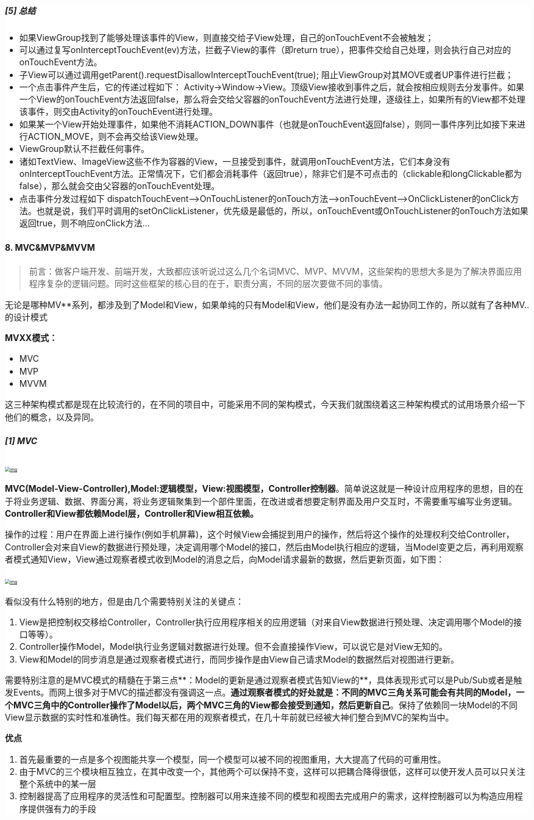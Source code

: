 ##### [5] 总结

- 如果ViewGroup找到了能够处理该事件的View，则直接交给子View处理，自己的onTouchEvent不会被触发；　
- 可以通过复写onInterceptTouchEvent(ev)方法，拦截子View的事件（即return true），把事件交给自己处理，则会执行自己对应的onTouchEvent方法。
- 子View可以通过调用getParent().requestDisallowInterceptTouchEvent(true);  阻止ViewGroup对其MOVE或者UP事件进行拦截；　　
- 一个点击事件产生后，它的传递过程如下： Activity->Window->View。顶级View接收到事件之后，就会按相应规则去分发事件。如果一个View的onTouchEvent方法返回false，那么将会交给父容器的onTouchEvent方法进行处理，逐级往上，如果所有的View都不处理该事件，则交由Activity的onTouchEvent进行处理。　
- 如果某一个View开始处理事件，如果他不消耗ACTION_DOWN事件（也就是onTouchEvent返回false），则同一事件序列比如接下来进行ACTION_MOVE，则不会再交给该View处理。
- ViewGroup默认不拦截任何事件。　
- 诸如TextView、ImageView这些不作为容器的View，一旦接受到事件，就调用onTouchEvent方法，它们本身没有onInterceptTouchEvent方法。正常情况下，它们都会消耗事件（返回true），除非它们是不可点击的（clickable和longClickable都为false），那么就会交由父容器的onTouchEvent处理。　
- 点击事件分发过程如下 dispatchTouchEvent—->OnTouchListener的onTouch方法—->onTouchEvent-->OnClickListener的onClick方法。也就是说，我们平时调用的setOnClickListener，优先级是最低的，所以，onTouchEvent或OnTouchListener的onTouch方法如果返回true，则不响应onClick方法...

#### 8. MVC&MVP&MVVM

> 前言：做客户端开发、前端开发，大致都应该听说过这么几个名词MVC、MVP、MVVM，这些架构的思想大多是为了解决界面应用程序复杂的逻辑问题。同时这些框架的核心目的在于，职责分离，不同的层次要做不同的事情。

无论是哪种MV**系列，都涉及到了Model和View，如果单纯的只有Model和View，他们是没有办法一起协同工作的，所以就有了各种MV..的设计模式

**MVXX模式：**

- MVC
- MVP
- MVVM

这三种架构模式都是现在比较流行的，在不同的项目中，可能采用不同的架构模式，今天我们就围绕着这三种架构模式的试用场景介绍一下他们的概念，以及异同。

##### [1] MVC

[<img src="https://camo.githubusercontent.com/8de6460e4d41c88ad2cf5432caae6b10f82d196e/687474703a2f2f6c69766f7261732e6769746875622e696f2f626c6f672f6d76632f6d76632d6465702e706e67" alt="img" style="zoom:50%;" />](https://camo.githubusercontent.com/8de6460e4d41c88ad2cf5432caae6b10f82d196e/687474703a2f2f6c69766f7261732e6769746875622e696f2f626c6f672f6d76632f6d76632d6465702e706e67)

**MVC(Model-View-Controller),Model:逻辑模型，View:视图模型，Controller控制器**。简单说这就是一种设计应用程序的思想，目的在于将业务逻辑、数据、界面分离，将业务逻辑聚集到一个部件里面，在改进或者想要定制界面及用户交互时，不需要重写编写业务逻辑。**Controller和View都依赖Model层，Controller和View相互依赖。**

操作的过程：用户在界面上进行操作(例如手机屏幕)，这个时候View会捕捉到用户的操作，然后将这个操作的处理权利交给Controller，Controller会对来自View的数据进行预处理，决定调用哪个Model的接口，然后由Model执行相应的逻辑，当Model变更之后，再利用观察者模式通知View，View通过观察者模式收到Model的消息之后，向Model请求最新的数据，然后更新页面，如下图：

[<img src="https://camo.githubusercontent.com/b89ac314c2fd554e7bf33ba1553e10dd91be44fc/687474703a2f2f6c69766f7261732e6769746875622e696f2f626c6f672f6d76632f6d76632d63616c6c2e706e67" alt="img" style="zoom:50%;" />](https://camo.githubusercontent.com/b89ac314c2fd554e7bf33ba1553e10dd91be44fc/687474703a2f2f6c69766f7261732e6769746875622e696f2f626c6f672f6d76632f6d76632d63616c6c2e706e67)

看似没有什么特别的地方，但是由几个需要特别关注的关键点：

1. View是把控制权交移给Controller，Controller执行应用程序相关的应用逻辑（对来自View数据进行预处理、决定调用哪个Model的接口等等）。
2. Controller操作Model，Model执行业务逻辑对数据进行处理。但不会直接操作View，可以说它是对View无知的。
3. View和Model的同步消息是通过观察者模式进行，而同步操作是由View自己请求Model的数据然后对视图进行更新。

需要特别注意的是MVC模式的精髓在于第三点**：Model的更新是通过观察者模式告知View的**，具体表现形式可以是Pub/Sub或者是触发Events。而网上很多对于MVC的描述都没有强调这一点。**通过观察者模式的好处就是：不同的MVC三角关系可能会有共同的Model，一个MVC三角中的Controller操作了Model以后，两个MVC三角的View都会接受到通知，然后更新自己**。保持了依赖同一块Model的不同View显示数据的实时性和准确性。我们每天都在用的观察者模式，在几十年前就已经被大神们整合到MVC的架构当中。

**优点**

1. 首先最重要的一点是多个视图能共享一个模型，同一个模型可以被不同的视图重用，大大提高了代码的可重用性。
2. 由于MVC的三个模块相互独立，在其中改变一个，其他两个可以保持不变，这样可以把耦合降得很低，这样可以使开发人员可以只关注整个系统中的某一层
3. 控制器提高了应用程序的灵活性和可配置型。控制器可以用来连接不同的模型和视图去完成用户的需求，这样控制器可以为构造应用程序提供强有力的手段
